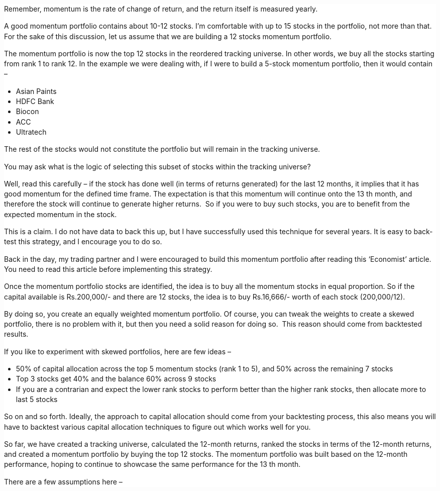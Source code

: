 Remember, momentum is the rate of change of return, and the return itself is measured yearly.

A good momentum portfolio contains about 10-12 stocks. I’m comfortable with up to 15 stocks in the portfolio, not more than that. For the sake of this discussion, let us assume that we are building a 12 stocks momentum portfolio.

The momentum portfolio is now the top 12 stocks in the reordered tracking universe. In other words, we buy all the stocks starting from rank 1 to rank 12. In the example we were dealing with, if I were to build a 5-stock momentum portfolio, then it would contain –

- Asian Paints
- HDFC Bank
- Biocon
- ACC
- Ultratech

The rest of the stocks would not constitute the portfolio but will remain in the tracking universe.

You may ask what is the logic of selecting this subset of stocks within the tracking universe?

Well, read this carefully – if the stock has done well (in terms of returns generated) for the last 12 months, it implies that it has good momentum for the defined time frame. The expectation is that this momentum will continue onto the 13 th  month, and therefore the stock will continue to generate higher returns.  So if you were to buy such stocks, you are to benefit from the expected momentum in the stock.

This is a claim. I do not have data to back this up, but I have successfully used this technique for several years. It is easy to back-test this strategy, and I encourage you to do so.

Back in the day, my trading partner and I were encouraged to build this momentum portfolio after reading this  ‘Economist’  article. You need to read this article before implementing this strategy.

Once the momentum portfolio stocks are identified, the idea is to buy all the momentum stocks in equal proportion. So if the capital available is Rs.200,000/- and there are 12 stocks, the idea is to buy Rs.16,666/- worth of each stock (200,000/12).

By doing so, you create an equally weighted momentum portfolio. Of course, you can tweak the weights to create a skewed portfolio, there is no problem with it, but then you need a solid reason for doing so.  This reason should come from backtested results.

If you like to experiment with skewed portfolios, here are few ideas –

- 50% of capital allocation across the top 5 momentum stocks (rank 1 to 5), and 50% across the remaining 7 stocks
- Top 3 stocks get 40% and the balance 60% across 9 stocks
- If you are a contrarian and expect the lower rank stocks to perform better than the higher rank stocks, then allocate more to last 5 stocks

So on and so forth. Ideally, the approach to capital allocation should come from your backtesting process, this also means you will have to backtest various capital allocation techniques to figure out which works well for you.

So far, we have created a tracking universe, calculated the 12-month returns, ranked the stocks in terms of the 12-month returns, and created a momentum portfolio by buying the top 12 stocks. The momentum portfolio was built based on the 12-month performance, hoping to continue to showcase the same performance for the 13 th  month.

There are a few assumptions here –
